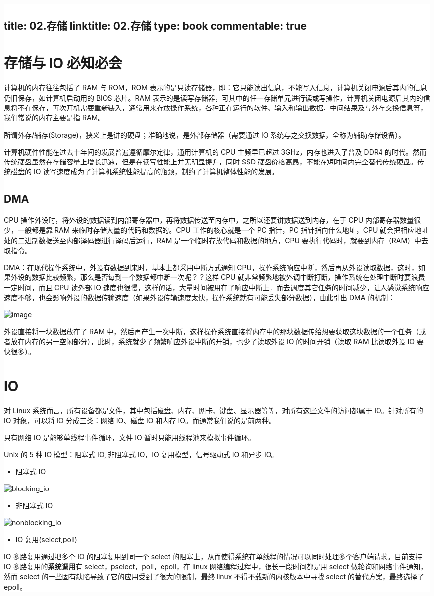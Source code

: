 
---
title: 02.存储
linktitle: 02.存储
type: book
commentable: true
---

# 存储与 IO 必知必会

计算机的内存往往包括了 RAM 与 ROM，ROM 表示的是只读存储器，即：它只能读出信息，不能写入信息，计算机关闭电源后其内的信息仍旧保存，如计算机启动用的 BIOS 芯片。RAM 表示的是读写存储器，可其中的任一存储单元进行读或写操作，计算机关闭电源后其内的信息将不在保存，再次开机需要重新装入，通常用来存放操作系统，各种正在运行的软件、输入和输出数据、中间结果及与外存交换信息等，我们常说的内存主要是指 RAM。

所谓外存/辅存(Storage)，狭义上是讲的硬盘；准确地说，是外部存储器（需要通过 IO 系统与之交换数据，全称为辅助存储设备）。

计算机硬件性能在过去十年间的发展普遍遵循摩尔定律，通用计算机的 CPU 主频早已超过 3GHz，内存也进入了普及 DDR4 的时代。然而传统硬盘虽然在存储容量上增长迅速，但是在读写性能上并无明显提升，同时 SSD 硬盘价格高昂，不能在短时间内完全替代传统硬盘。传统磁盘的 IO 读写速度成为了计算机系统性能提高的瓶颈，制约了计算机整体性能的发展。

## DMA

CPU 操作外设时，将外设的数据读到内部寄存器中，再将数据传送至内存中，之所以还要讲数据送到内存，在于 CPU 内部寄存器数量很少，一般都是靠 RAM 来临时存储大量的代码和数据的。CPU 工作的核心就是一个 PC 指针，PC 指针指向什么地址，CPU 就会把相应地址处的二进制数据送至内部译码器进行译码后运行，RAM 是一个临时存放代码和数据的地方，CPU 要执行代码时，就要到内存（RAM）中去取指令。

DMA：在现代操作系统中，外设有数据到来时，基本上都采用中断方式通知 CPU，操作系统响应中断，然后再从外设读取数据，这时，如果外设的数据比较频繁，那么是否每到一个数据都中断一次呢？？这样 CPU 就非常频繁地被外调中断打断，操作系统在处理中断时要浪费一定时间，而且 CPU 读外部 IO 速度也很慢，这样的话，大量时间被用在了响应中断上，而去调度其它任务的时间减少，让人感觉系统响应速度不够，也会影响外设的数据传输速度（如果外设传输速度太快，操作系统就有可能丢失部分数据），由此引出 DMA 的机制：

![image](https://user-images.githubusercontent.com/5803001/47349756-de961500-d6e6-11e8-84b9-6ebb1c9ef901.png)

外设直接将一块数据放在了 RAM 中，然后再产生一次中断，这样操作系统直接将内存中的那块数据传给想要获取这块数据的一个任务（或者放在内存的另一空闲部分），此时，系统就少了频繁响应外设中断的开销，也少了读取外设 IO 的时间开销（读取 RAM 比读取外设 IO 要快很多）。

# IO

对 Linux 系统而言，所有设备都是文件，其中包括磁盘、内存、网卡、键盘、显示器等等，对所有这些文件的访问都属于 IO。针对所有的 IO 对象，可以将 IO 分成三类：网络 IO、磁盘 IO 和内存 IO。而通常我们说的是前两种。

只有网络 IO 是能够单线程事件循环，文件 IO 暂时只能用线程池来模拟事件循环。

Unix 的 5 种 IO 模型：阻塞式 IO, 非阻塞式 IO，IO 复用模型，信号驱动式 IO 和异步 IO。

- 阻塞式 IO

![blocking_io](https://lukangping.gitbooks.io/java-nio/content/resources/blocking_io.jpg)

- 非阻塞式 IO

![nonblocking_io](https://lukangping.gitbooks.io/java-nio/content/resources/nonblocking_io.jpg)

- IO 复用(select,poll)

IO 多路复用通过把多个 IO 的阻塞复用到同一个 select 的阻塞上，从而使得系统在单线程的情况可以同时处理多个客户端请求。目前支持 IO 多路复用的**系统调用**有 select，pselect，poll，epoll，在 linux 网络编程过程中，很长一段时间都是用 select 做轮询和网络事件通知，然而 select 的一些固有缺陷导致了它的应用受到了很大的限制，最终 linux 不得不载新的内核版本中寻找 select 的替代方案，最终选择了 epoll。
